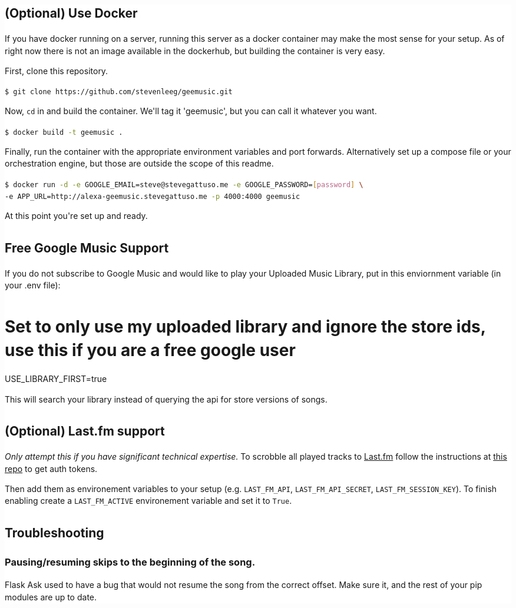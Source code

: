 ## (Optional) Use Docker

If you have docker running on a server, running this server as a docker container may make the most sense for your setup. As of right now there is not an image available in the dockerhub, but building the container is very easy.

First, clone this repository.

```bash
$ git clone https://github.com/stevenleeg/geemusic.git
```

Now, `cd` in and build the container. We'll tag it 'geemusic', but you can call it whatever you want.

```bash
$ docker build -t geemusic .
```

Finally, run the container with the appropriate environment variables and port forwards. Alternatively set up a compose file or your orchestration engine, but those are outside the scope of this readme.

```bash
$ docker run -d -e GOOGLE_EMAIL=steve@stevegattuso.me -e GOOGLE_PASSWORD=[password] \
-e APP_URL=http://alexa-geemusic.stevegattuso.me -p 4000:4000 geemusic
```

At this point you're set up and ready.

## Free Google Music Support
If you do not subscribe to Google Music and would like to play your Uploaded Music Library, put in this enviornment variable (in your .env file):
# Set to only use my uploaded library and ignore the store ids, use this if you are a free google user
USE_LIBRARY_FIRST=true

This will search your library instead of querying the api for store versions of songs.

## (Optional) Last.fm support
*Only attempt this if you have significant technical expertise.* To scrobble all played tracks to [Last.fm](http://www.last.fm) follow the instructions at [this repo](https://github.com/huberf/lastfm-scrobbler) to get auth tokens.

Then add them as environement variables to your setup (e.g. `LAST_FM_API`, `LAST_FM_API_SECRET`, `LAST_FM_SESSION_KEY`). To finish enabling create a `LAST_FM_ACTIVE` environement variable and set it to `True`.

## Troubleshooting
### Pausing/resuming skips to the beginning of the song.
Flask Ask used to have a bug that would not resume the song from the correct offset. Make sure it, and the rest of your pip modules are up to date.
